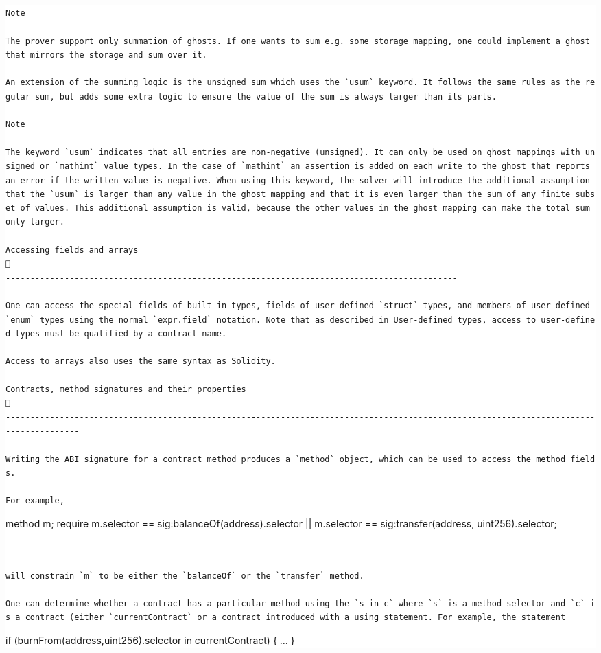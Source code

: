 ```
Note

The prover support only summation of ghosts. If one wants to sum e.g. some storage mapping, one could implement a ghost that mirrors the storage and sum over it.

An extension of the summing logic is the unsigned sum which uses the `usum` keyword. It follows the same rules as the regular sum, but adds some extra logic to ensure the value of the sum is always larger than its parts.

Note

The keyword `usum` indicates that all entries are non-negative (unsigned). It can only be used on ghost mappings with unsigned or `mathint` value types. In the case of `mathint` an assertion is added on each write to the ghost that reports an error if the written value is negative. When using this keyword, the solver will introduce the additional assumption that the `usum` is larger than any value in the ghost mapping and that it is even larger than the sum of any finite subset of values. This additional assumption is valid, because the other values in the ghost mapping can make the total sum only larger.

Accessing fields and arrays

--------------------------------------------------------------------------------------------

One can access the special fields of built-in types, fields of user-defined `struct` types, and members of user-defined `enum` types using the normal `expr.field` notation. Note that as described in User-defined types, access to user-defined types must be qualified by a contract name.

Access to arrays also uses the same syntax as Solidity.

Contracts, method signatures and their properties

---------------------------------------------------------------------------------------------------------------------------------------

Writing the ABI signature for a contract method produces a `method` object, which can be used to access the method fields.

For example,

```
method m;
require m.selector == sig:balanceOf(address).selector
     || m.selector == sig:transfer(address, uint256).selector;

```


will constrain `m` to be either the `balanceOf` or the `transfer` method.

One can determine whether a contract has a particular method using the `s in c` where `s` is a method selector and `c` is a contract (either `currentContract` or a contract introduced with a using statement. For example, the statement

```
if (burnFrom(address,uint256).selector in currentContract) {
  ...
}
